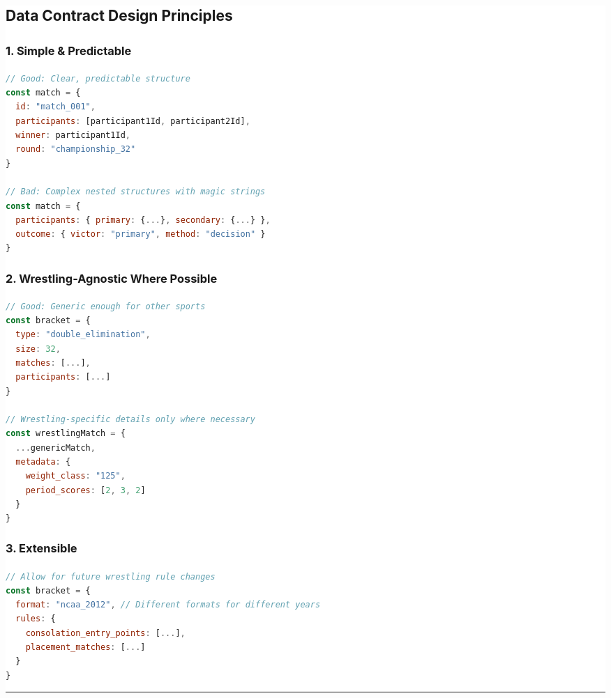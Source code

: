
## Data Contract Design Principles

### 1. Simple & Predictable
```javascript
// Good: Clear, predictable structure
const match = {
  id: "match_001",
  participants: [participant1Id, participant2Id],
  winner: participant1Id,
  round: "championship_32"
}

// Bad: Complex nested structures with magic strings
const match = {
  participants: { primary: {...}, secondary: {...} },
  outcome: { victor: "primary", method: "decision" }
}
```

### 2. Wrestling-Agnostic Where Possible
```javascript
// Good: Generic enough for other sports
const bracket = {
  type: "double_elimination",
  size: 32,
  matches: [...],
  participants: [...]
}

// Wrestling-specific details only where necessary
const wrestlingMatch = {
  ...genericMatch,
  metadata: {
    weight_class: "125",
    period_scores: [2, 3, 2]
  }
}
```

### 3. Extensible
```javascript
// Allow for future wrestling rule changes
const bracket = {
  format: "ncaa_2012", // Different formats for different years
  rules: {
    consolation_entry_points: [...],
    placement_matches: [...]
  }
}
```

---